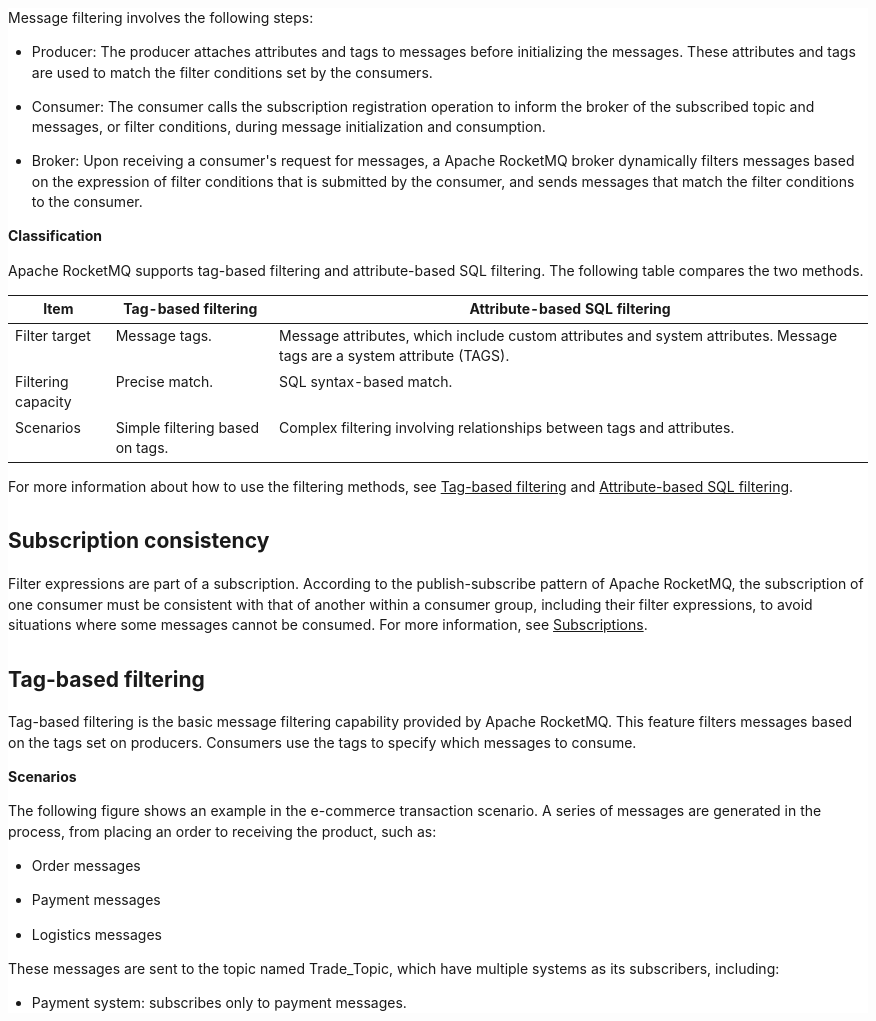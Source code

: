 Message filtering involves the following steps:

* Producer: The producer attaches attributes and tags to messages before initializing the messages. These attributes and tags are used to match the filter conditions set by the consumers.

* Consumer: The consumer calls the subscription registration operation to inform the broker of the subscribed topic and messages, or filter conditions, during message initialization and consumption.

* Broker: Upon receiving a consumer's request for messages, a Apache RocketMQ broker dynamically filters messages based on the expression of filter conditions that is submitted by the consumer, and sends messages that match the filter conditions to the consumer.

**Classification**

Apache RocketMQ supports tag-based filtering and attribute-based SQL filtering. The following table compares the two methods.


|        Item        |       Tag-based filtering       |                                             Attribute-based SQL filtering                                              |
|--------------------|---------------------------------|------------------------------------------------------------------------------------------------------------------------|
| Filter target      | Message tags.                   | Message attributes, which include custom attributes and system attributes. Message tags are a system attribute (TAGS). |
| Filtering capacity | Precise match.                  | SQL syntax-based match.                                                                                                |
| Scenarios          | Simple filtering based on tags. | Complex filtering involving relationships between tags and attributes.                                                 |

For more information about how to use the filtering methods, see [Tag-based filtering](#section-4vy-ole-5nw) and [Attribute-based SQL filtering](#section-ge0-q7e-lsb).

## Subscription consistency

Filter expressions are part of a subscription. According to the publish-subscribe pattern of Apache RocketMQ, the subscription of one consumer must be consistent with that of another within a consumer group, including their filter expressions, to avoid situations where some messages cannot be consumed. For more information, see [Subscriptions](../03-domainModel/09subscription.md).

## Tag-based filtering

Tag-based filtering is the basic message filtering capability provided by Apache RocketMQ. This feature filters messages based on the tags set on producers. Consumers use the tags to specify which messages to consume.

**Scenarios**

The following figure shows an example in the e-commerce transaction scenario. A series of messages are generated in the process, from placing an order to receiving the product, such as:

* Order messages

* Payment messages

* Logistics messages


These messages are sent to the topic named Trade_Topic, which have multiple systems as its subscribers, including:

* Payment system: subscribes only to payment messages.
